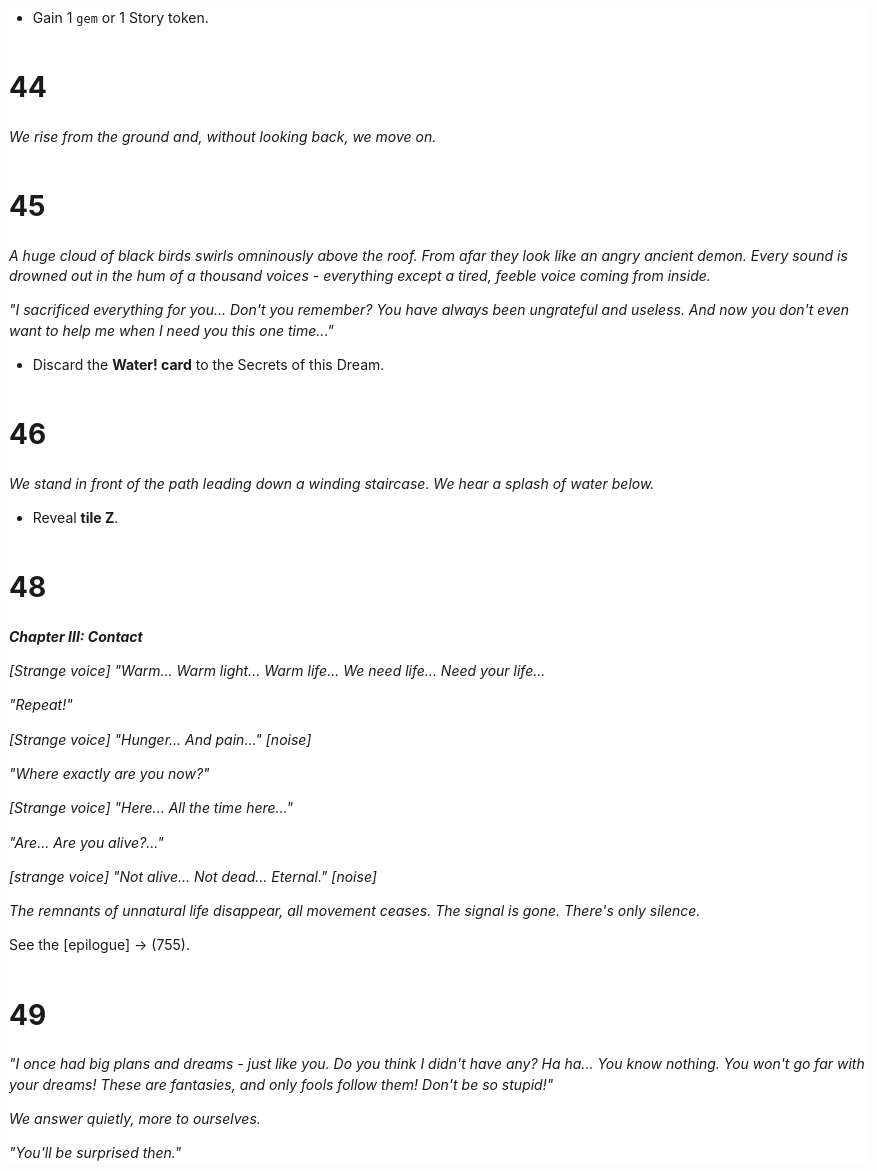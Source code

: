 - Gain 1 `gem` or 1 Story token.


# 44
*We rise from the ground and, without looking back, we move on.*

# 45
*A huge cloud of black birds swirls omninously above the roof. From afar they look like an angry ancient demon. Every sound is drowned out in the hum of a thousand voices - everything except a tired, feeble voice coming from inside.*

*"I sacrificed everything for you... Don't you remember? You have always been ungrateful and useless. And now you don't even want to help me when I need you this one time..."*

- Discard the **Water! card** to the Secrets of this Dream.

# 46
*We stand in front of the path leading down a winding staircase. We hear a splash of water below.*

- Reveal **tile Z**.


# 48
***Chapter III: Contact***

*[Strange voice] "Warm... Warm light... Warm life... We need life... Need your life...*

*"Repeat!"*

*[Strange voice] "Hunger... And pain..." [noise]*

*"Where exactly are you now?"*

*[Strange voice] "Here... All the time here..."*

*"Are... Are you alive?..."*

*[strange voice] "Not alive... Not dead... Eternal." [noise]*

*The remnants of unnatural life disappear, all movement ceases. The signal is gone. There's only silence.*

See the [epilogue] -> (755).


# 49
*"I once had big plans and dreams - just like you. Do you think I didn't have any? Ha ha... You know nothing. You won't go far with your dreams! These are fantasies, and only fools follow them! Don't be so stupid!"*

*We answer quietly, more to ourselves.*

*"You'll be surprised then."*
